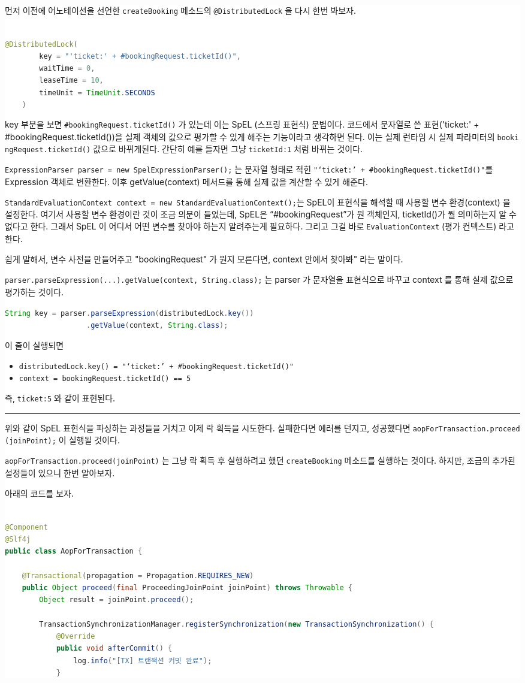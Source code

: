 먼저 이전에 어노테이션을 선언한 `createBooking` 메소드의 `@DistributedLock` 을 다시 한번 봐보자.

```java 

@DistributedLock(
		key = "'ticket:' + #bookingRequest.ticketId()",
		waitTime = 0,
		leaseTime = 10,
		timeUnit = TimeUnit.SECONDS
	)
```

key 부분을 보면 `#bookingRequest.ticketId()` 가 있는데 이는 SpEL (스프링 표현식) 문법이다.
코드에서 문자열로 쓴 표현('ticket:' + #bookingRequest.ticketId())을 실제 객체의 값으로 평가할 수 있게 해주는 기능이라고 생각하면 된다.
이는 실제 런타임 시 실제 파라미터의 `bookingRequest.ticketId()` 값으로 바뀌게된다.
간단히 예를 들자면 그냥 `ticketId:1` 처럼 바뀌는 것이다.

`ExpressionParser parser = new SpelExpressionParser();` 는  문자열 형태로 적힌 `"‘ticket:’ + #bookingRequest.ticketId()"`를
Expression 객체로 변환한다.
이후 getValue(context) 메서드를 통해 실제 값을 계산할 수 있게 해준다.

`StandardEvaluationContext context = new StandardEvaluationContext();`는
SpEL이 표현식을 해석할 때 사용할 변수 환경(context) 을 설정한다. 여기서 사용할 변수 환경이란 것이 조금 의문이 들었는데,
SpEL은 “#bookingRequest”가 뭔 객체인지, ticketId()가 뭘 의미하는지 알 수 없다고 한다. 그래서 SpEL 이 어디서 어떤 변수를 찾아야 하는지 알려주는게 필요하다.
그리고 그걸 바로 `EvaluationContext` (평가 컨텍스트) 라고 한다.

쉽게 말해서, 변수 사전을 만들어주고 "bookingRequest" 가 뭔지 모른다면, context 안에서 찾아봐" 라는 말이다.

`parser.parseExpression(...).getValue(context, String.class);` 는
parser 가 문자열을 표현식으로 바꾸고 context 를 통해 실제 값으로 평가하는 것이다.

```java 
String key = parser.parseExpression(distributedLock.key())
                   .getValue(context, String.class);
```
이 줄이 실행되면   

- `distributedLock.key() = "‘ticket:’ + #bookingRequest.ticketId()"`
- `context = bookingRequest.ticketId() == 5`

즉, `ticket:5` 와 같이 표현된다.

---

위와 같이 SpEL 표현식을 파싱하는 과정들을 거치고 이제 락 획득을 시도한다.
실패한다면 에러를 던지고, 성공했다면 `aopForTransaction.proceed(joinPoint);` 이 실행될 것이다.

`aopForTransaction.proceed(joinPoint)` 는 그냥 락 획득 후 실행하려고 했던 `createBooking` 메소드를 실행하는 것이다.
하지만, 조금의 추가된 설정들이 있으니 한번 알아보자.

아래의 코드를 보자.

```java 

@Component
@Slf4j
public class AopForTransaction {

	@Transactional(propagation = Propagation.REQUIRES_NEW)
	public Object proceed(final ProceedingJoinPoint joinPoint) throws Throwable {
		Object result = joinPoint.proceed();

		TransactionSynchronizationManager.registerSynchronization(new TransactionSynchronization() {
			@Override
			public void afterCommit() {
				log.info("[TX] 트랜잭션 커밋 완료");
			}

```